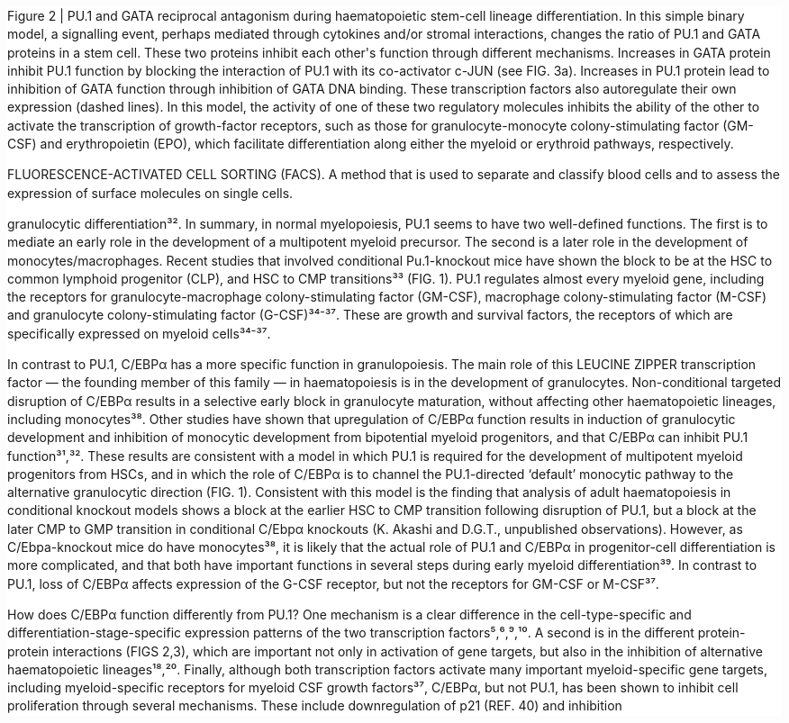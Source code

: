 Figure 2 | PU.1 and GATA reciprocal antagonism during haematopoietic stem-cell lineage differentiation. In this simple binary model, a signalling event, perhaps mediated through cytokines and/or stromal interactions, changes the ratio of PU.1 and GATA proteins in a stem cell. These two proteins inhibit each other's function through different mechanisms. Increases in GATA protein inhibit PU.1 function by blocking the interaction of PU.1 with its co-activator c-JUN (see FIG. 3a). Increases in PU.1 protein lead to inhibition of GATA function through inhibition of GATA DNA binding. These transcription factors also autoregulate their own expression (dashed lines). In this model, the activity of one of these two regulatory molecules inhibits the ability of the other to activate the transcription of growth-factor receptors, such as those for granulocyte-monocyte colony-stimulating factor (GM-CSF) and erythropoietin (EPO), which facilitate differentiation along either the myeloid or erythroid pathways, respectively.

FLUORESCENCE-ACTIVATED CELL SORTING (FACS). A method that is used to separate and classify blood cells and to assess the expression of surface molecules on single cells.

granulocytic differentiation³². In summary, in normal myelopoiesis, PU.1 seems to have two well-defined functions. The first is to mediate an early role in the development of a multipotent myeloid precursor. The second is a later role in the development of monocytes/macrophages. Recent studies that involved conditional Pu.1-knockout mice have shown the block to be at the HSC to common lymphoid progenitor (CLP), and HSC to CMP transitions³³ (FIG. 1). PU.1 regulates almost every myeloid gene, including the receptors for granulocyte-macrophage colony-stimulating factor (GM-CSF), macrophage colony-stimulating factor (M-CSF) and granulocyte colony-stimulating factor (G-CSF)³⁴⁻³⁷. These are growth and survival factors, the receptors of which are specifically expressed on myeloid cells³⁴⁻³⁷.

In contrast to PU.1, C/EBPα has a more specific function in granulopoiesis. The main role of this LEUCINE ZIPPER transcription factor — the founding member of this family — in haematopoiesis is in the development of granulocytes. Non-conditional targeted disruption of C/EBPα results in a selective early block in granulocyte maturation, without affecting other haematopoietic lineages, including monocytes³⁸. Other studies have shown that upregulation of C/EBPα function results in induction of granulocytic development and inhibition of monocytic development from bipotential myeloid progenitors, and that C/EBPα can inhibit PU.1 function³¹,³². These results are consistent with a model in which PU.1 is required for the development of multipotent myeloid progenitors from HSCs, and in which the role of C/EBPα is to channel the PU.1-directed ‘default’ monocytic pathway to the alternative granulocytic direction (FIG. 1). Consistent with this model is the finding that analysis of adult haematopoiesis in conditional knockout models shows a block at the earlier HSC to CMP transition following disruption of PU.1, but a block at the later CMP to GMP transition in conditional C/Ebpα knockouts (K. Akashi and D.G.T., unpublished observations). However, as C/Ebpa-knockout mice do have monocytes³⁸, it is likely that the actual role of PU.1 and C/EBPα in progenitor-cell differentiation is more complicated, and that both have important functions in several steps during early myeloid differentiation³⁹. In contrast to PU.1, loss of C/EBPα affects expression of the G-CSF receptor, but not the receptors for GM-CSF or M-CSF³⁷.

How does C/EBPα function differently from PU.1? One mechanism is a clear difference in the cell-type-specific and differentiation-stage-specific expression patterns of the two transcription factors⁵,⁶,⁹,¹⁰. A second is in the different protein-protein interactions (FIGS 2,3), which are important not only in activation of gene targets, but also in the inhibition of alternative haematopoietic lineages¹⁸,²⁰. Finally, although both transcription factors activate many important myeloid-specific gene targets, including myeloid-specific receptors for myeloid CSF growth factors³⁷, C/EBPα, but not PU.1, has been shown to inhibit cell proliferation through several mechanisms. These include downregulation of p21 (REF. 40) and inhibition
